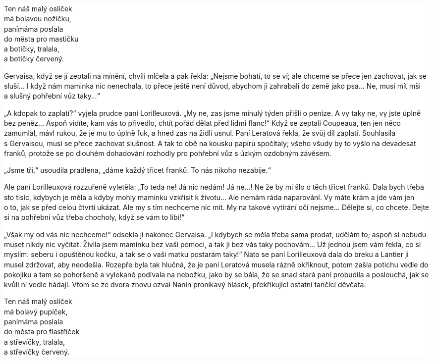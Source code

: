 </section>

<section>

Ten náš malý oslíček  
má bolavou nožičku,  
panímáma poslala  
do města pro mastičku  
a botičky, tralala,  
a botičky červený.

</section>

<section>

Gervaisa, když se jí zeptali na mínění, chvíli mlčela a pak řekla: „Nejsme bohatí, to se ví; ale chceme se přece jen zachovat, jak se sluší… I když nám maminka nic nenechala, to přece ještě není důvod, abychom ji zahrabali do země jako psa… Ne, musí mít mši a slušný pohřební vůz taky…“

„A kdopak to zaplatí?“ vyjela prudce paní Lorilleuxová. „My ne, zas jsme minulý týden přišli o peníze. A vy taky ne, vy jste úplně bez peněz… Aspoň vidíte, kam vás to přivedlo, chtít pořád dělat před lidmi flanc!“ Když se zeptali Coupeaua, ten jen něco zamumlal, mávl rukou, že je mu to úplně fuk, a hned zas na židli usnul. Paní Leratová řekla, že svůj díl zaplatí. Souhlasila s Gervaisou, musí se přece zachovat slušnost. A tak to obě na kousku papíru spočítaly; všeho všudy by to vyšlo na devadesát franků, protože se po dlouhém dohadování rozhodly pro pohřební vůz s úzkým ozdobným závěsem.

„Jsme tři,“ usoudila pradlena, „dáme každý třicet franků. To nás nikoho nezabije.“

Ale paní Lorilleuxová rozzuřeně vyletěla: „To teda ne! Já nic nedám! Já ne…! Ne že by mi šlo o těch třicet franků. Dala bych třeba sto tisíc, kdybych je měla a kdyby mohly maminku vzkřísit k životu… Ale nemám ráda naparování. Vy máte krám a jde vám jen o to, jak se před celou čtvrtí ukázat. Ale my s tím nechceme nic mít. My na takové vytírání očí nejsme… Dělejte si, co chcete. Dejte si na pohřební vůz třeba chocholy, když se vám to líbí!“

„Však my od vás nic nechceme!“ odsekla jí nakonec Gervaisa. „I kdybych se měla třeba sama prodat, udělám to; aspoň si nebudu muset nikdy nic vyčítat. Živila jsem maminku bez vaší pomoci, a tak ji bez vás taky pochovám… Už jednou jsem vám řekla, co si myslím: seberu i opuštěnou kočku, a tak se o vaši matku postarám taky!“ Nato se paní Lorilleuxová dala do breku a Lantier ji musel zdržovat, aby neodešla. Rozepře byla tak hlučná, že je paní Leratová musela rázně okřiknout, potom zašla potichu vedle do pokojíku a tam se pohoršeně a vylekaně podívala na nebožku, jako by se bála, že se snad stará paní probudila a poslouchá, jak se kvůli ní vedle hádají. Vtom se ze dvora znovu ozval Nanin pronikavý hlásek, překřikující ostatní tančící děvčata:

</section>

<section>

Ten náš malý oslíček  
má bolavý pupíček,  
panímáma poslala  
do města pro flastříček  
a střevíčky, tralala,  
a střevíčky červený.

</section>

<section>
